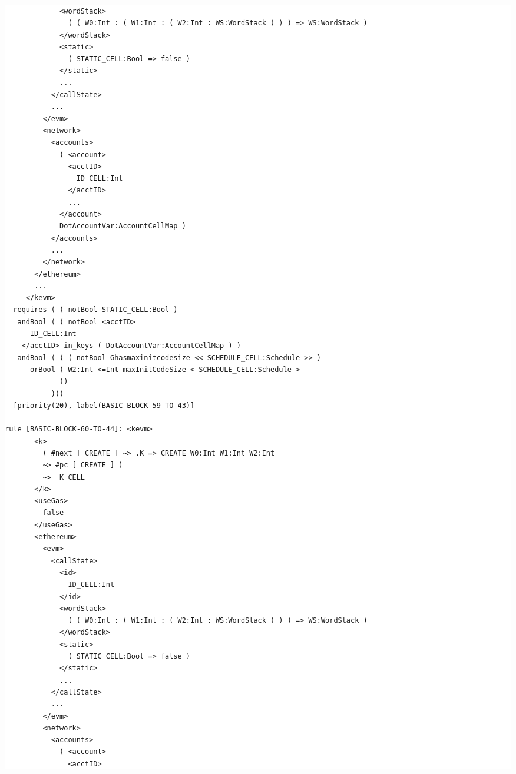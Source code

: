                  <wordStack>
                   ( ( W0:Int : ( W1:Int : ( W2:Int : WS:WordStack ) ) ) => WS:WordStack )
                 </wordStack>
                 <static>
                   ( STATIC_CELL:Bool => false )
                 </static>
                 ...
               </callState>
               ...
             </evm>
             <network>
               <accounts>
                 ( <account>
                   <acctID>
                     ID_CELL:Int
                   </acctID>
                   ...
                 </account>
                 DotAccountVar:AccountCellMap )
               </accounts>
               ...
             </network>
           </ethereum>
           ...
         </kevm>
      requires ( ( notBool STATIC_CELL:Bool )
       andBool ( ( notBool <acctID>
          ID_CELL:Int
        </acctID> in_keys ( DotAccountVar:AccountCellMap ) )
       andBool ( ( ( notBool Ghasmaxinitcodesize << SCHEDULE_CELL:Schedule >> )
          orBool ( W2:Int <=Int maxInitCodeSize < SCHEDULE_CELL:Schedule >
                 ))
               )))
      [priority(20), label(BASIC-BLOCK-59-TO-43)]
    
    rule [BASIC-BLOCK-60-TO-44]: <kevm>
           <k>
             ( #next [ CREATE ] ~> .K => CREATE W0:Int W1:Int W2:Int
             ~> #pc [ CREATE ] )
             ~> _K_CELL
           </k>
           <useGas>
             false
           </useGas>
           <ethereum>
             <evm>
               <callState>
                 <id>
                   ID_CELL:Int
                 </id>
                 <wordStack>
                   ( ( W0:Int : ( W1:Int : ( W2:Int : WS:WordStack ) ) ) => WS:WordStack )
                 </wordStack>
                 <static>
                   ( STATIC_CELL:Bool => false )
                 </static>
                 ...
               </callState>
               ...
             </evm>
             <network>
               <accounts>
                 ( <account>
                   <acctID>